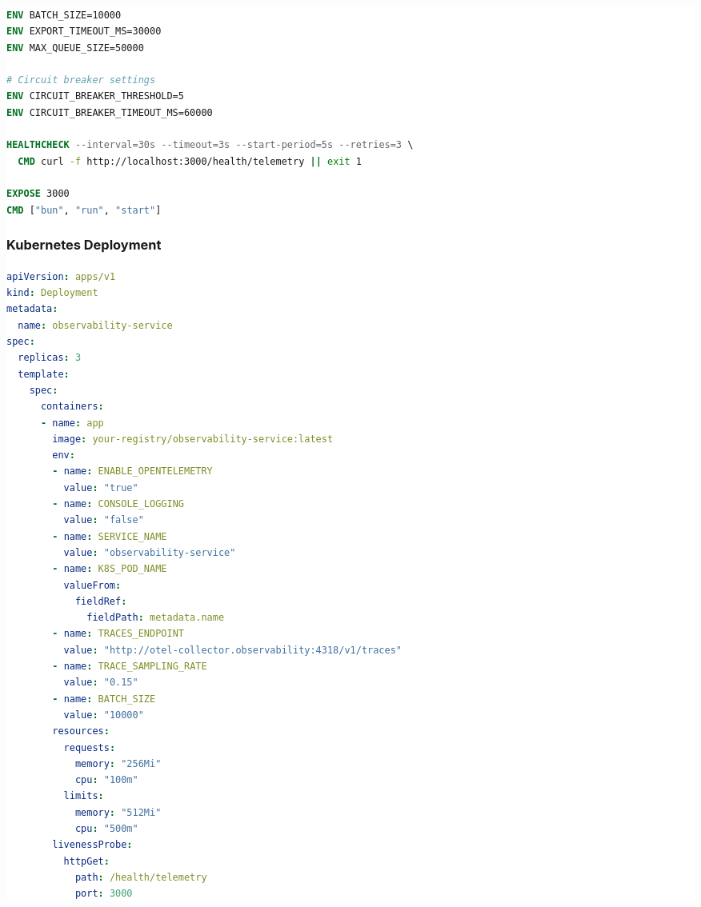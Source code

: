 ```dockerfile
ENV BATCH_SIZE=10000
ENV EXPORT_TIMEOUT_MS=30000
ENV MAX_QUEUE_SIZE=50000

# Circuit breaker settings
ENV CIRCUIT_BREAKER_THRESHOLD=5
ENV CIRCUIT_BREAKER_TIMEOUT_MS=60000

HEALTHCHECK --interval=30s --timeout=3s --start-period=5s --retries=3 \
  CMD curl -f http://localhost:3000/health/telemetry || exit 1

EXPOSE 3000
CMD ["bun", "run", "start"]
```

### Kubernetes Deployment

```yaml
apiVersion: apps/v1
kind: Deployment
metadata:
  name: observability-service
spec:
  replicas: 3
  template:
    spec:
      containers:
      - name: app
        image: your-registry/observability-service:latest
        env:
        - name: ENABLE_OPENTELEMETRY
          value: "true"
        - name: CONSOLE_LOGGING
          value: "false"
        - name: SERVICE_NAME
          value: "observability-service"
        - name: K8S_POD_NAME
          valueFrom:
            fieldRef:
              fieldPath: metadata.name
        - name: TRACES_ENDPOINT
          value: "http://otel-collector.observability:4318/v1/traces"
        - name: TRACE_SAMPLING_RATE
          value: "0.15"
        - name: BATCH_SIZE
          value: "10000"
        resources:
          requests:
            memory: "256Mi"
            cpu: "100m"
          limits:
            memory: "512Mi"
            cpu: "500m"
        livenessProbe:
          httpGet:
            path: /health/telemetry
            port: 3000
```
